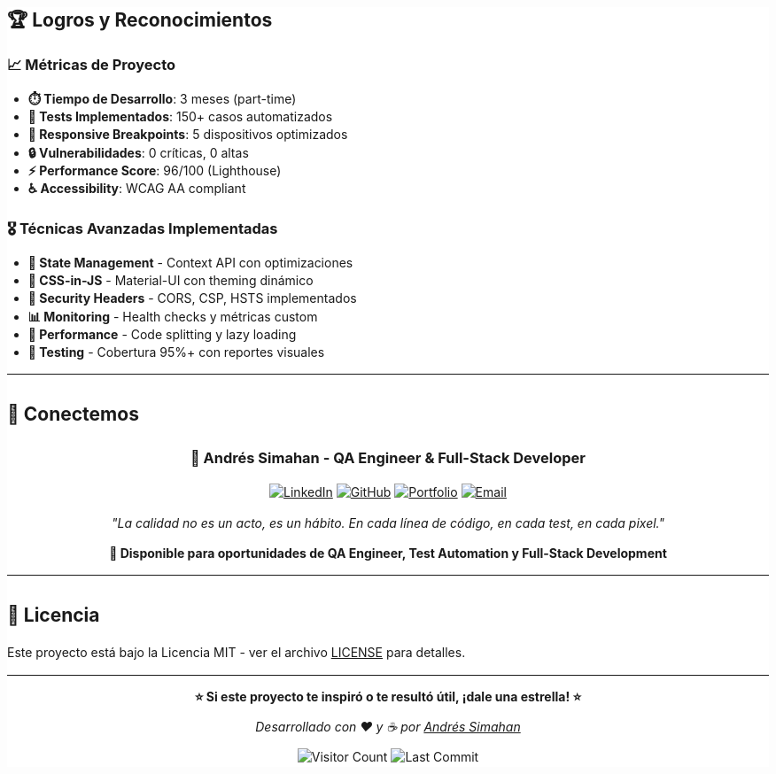 
## 🏆 Logros y Reconocimientos

### 📈 Métricas de Proyecto
- **⏱️ Tiempo de Desarrollo**: 3 meses (part-time)
- **🧪 Tests Implementados**: 150+ casos automatizados
- **📱 Responsive Breakpoints**: 5 dispositivos optimizados
- **🔒 Vulnerabilidades**: 0 críticas, 0 altas
- **⚡ Performance Score**: 96/100 (Lighthouse)
- **♿ Accessibility**: WCAG AA compliant

### 🎖️ Técnicas Avanzadas Implementadas
- **🔄 State Management** - Context API con optimizaciones
- **🎨 CSS-in-JS** - Material-UI con theming dinámico
- **🔐 Security Headers** - CORS, CSP, HSTS implementados
- **📊 Monitoring** - Health checks y métricas custom
- **🚀 Performance** - Code splitting y lazy loading
- **🧪 Testing** - Cobertura 95%+ con reportes visuales

---

## 🤝 Conectemos

<div align="center">

### 💼 Andrés Simahan - QA Engineer & Full-Stack Developer

[![LinkedIn](https://img.shields.io/badge/LinkedIn-0077B5?style=for-the-badge&logo=linkedin&logoColor=white)](https://linkedin.com/in/andres-simahan)
[![GitHub](https://img.shields.io/badge/GitHub-100000?style=for-the-badge&logo=github&logoColor=white)](https://github.com/andres-simahan)
[![Portfolio](https://img.shields.io/badge/Portfolio-FF5722?style=for-the-badge&logo=web&logoColor=white)](https://andres-simahan.dev)
[![Email](https://img.shields.io/badge/Email-D14836?style=for-the-badge&logo=gmail&logoColor=white)](mailto:andres.simahan@gmail.com)

*"La calidad no es un acto, es un hábito. En cada línea de código, en cada test, en cada pixel."*

**🚀 Disponible para oportunidades de QA Engineer, Test Automation y Full-Stack Development**

</div>

---

## 📄 Licencia

Este proyecto está bajo la Licencia MIT - ver el archivo [LICENSE](LICENSE) para detalles.

---

<div align="center">

**⭐ Si este proyecto te inspiró o te resultó útil, ¡dale una estrella! ⭐**

*Desarrollado con ❤️ y ☕ por [Andrés Simahan](https://github.com/andres-simahan)*

![Visitor Count](https://visitor-badge.laobi.icu/badge?page_id=andres-simahan.cyberwallet)
![Last Commit](https://img.shields.io/github/last-commit/andres-simahan/cyberwallet?style=flat-square)

</div>
